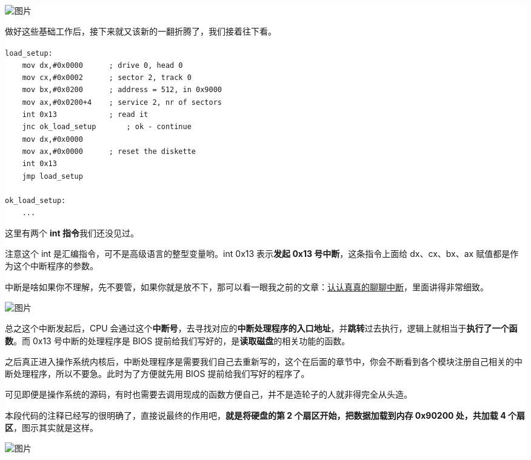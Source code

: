 

![图片](https://mmbiz.qpic.cn/mmbiz_png/GLeh42uInXS5sfEeXwq0WOaApcqF5mcYt9ECoIXNWhWandiaj4V6p1UTL6OcSpdPMby4pWzXlNib0y1zqfnSTBYw/640?wx_fmt=png&tp=webp&wxfrom=5&wx_lazy=1&wx_co=1)

 

做好这些基础工作后，接下来就又该新的一翻折腾了，我们接着往下看。

```
load_setup:
    mov dx,#0x0000      ; drive 0, head 0
    mov cx,#0x0002      ; sector 2, track 0
    mov bx,#0x0200      ; address = 512, in 0x9000
    mov ax,#0x0200+4    ; service 2, nr of sectors
    int 0x13            ; read it
    jnc ok_load_setup       ; ok - continue
    mov dx,#0x0000
    mov ax,#0x0000      ; reset the diskette
    int 0x13
    jmp load_setup

ok_load_setup:
    ...
```

这里有两个 **int 指令**我们还没见过。

 

注意这个 int 是汇编指令，可不是高级语言的整型变量哟。int 0x13 表示**发起 0x13 号中断**，这条指令上面给 dx、cx、bx、ax 赋值都是作为这个中断程序的参数。

 

中断是啥如果你不理解，先不要管，如果你就是放不下，那可以看一眼我之前的文章：[认认真真的聊聊中断](http://mp.weixin.qq.com/s?__biz=Mzk0MjE3NDE0Ng==&mid=2247498208&idx=1&sn=b784f8b4e627ebd1bfb9810d194fdb80&chksm=c2c5834df5b20a5bdee331002bfc61c90eb468da325bf67abeef780c303a9f51c8543e1a5981&scene=21#wechat_redirect)，里面讲得非常细致。



![图片](https://mmbiz.qpic.cn/mmbiz_jpg/GLeh42uInXRaebHKiaWevE73umedjHIDm7wibZ6IdapFesoZ9B69Xib9Zc4YAQfwfHqWTWQXFPib7YHwnJHKcdqRlw/640?wx_fmt=jpeg&tp=webp&wxfrom=5&wx_lazy=1&wx_co=1)



总之这个中断发起后，CPU 会通过这个**中断号**，去寻找对应的**中断处理程序的入口地址**，并**跳转**过去执行，逻辑上就相当于**执行了一个函数**。而 0x13 号中断的处理程序是 BIOS 提前给我们写好的，是**读取磁盘**的相关功能的函数。

 

之后真正进入操作系统内核后，中断处理程序是需要我们自己去重新写的，这个在后面的章节中，你会不断看到各个模块注册自己相关的中断处理程序，所以不要急。此时为了方便就先用 BIOS 提前给我们写好的程序了。

 

可见即便是操作系统的源码，有时也需要去调用现成的函数方便自己，并不是造轮子的人就非得完全从头造。

 

本段代码的注释已经写的很明确了，直接说最终的作用吧，**就是将硬盘的第 2 个扇区开始，把数据加载到内存 0x90200 处，共加载 4 个扇区**，图示其实就是这样。

 

![图片](https://mmbiz.qpic.cn/mmbiz_png/GLeh42uInXTaedmSjeMogAZDcmmzguKXdQiaK8pYfgJxJRgs2AiasPKWqmZwkwNGPOkNWpUEQaV31WT31xmjPMUQ/640?wx_fmt=png&tp=webp&wxfrom=5&wx_lazy=1&wx_co=1)

 
